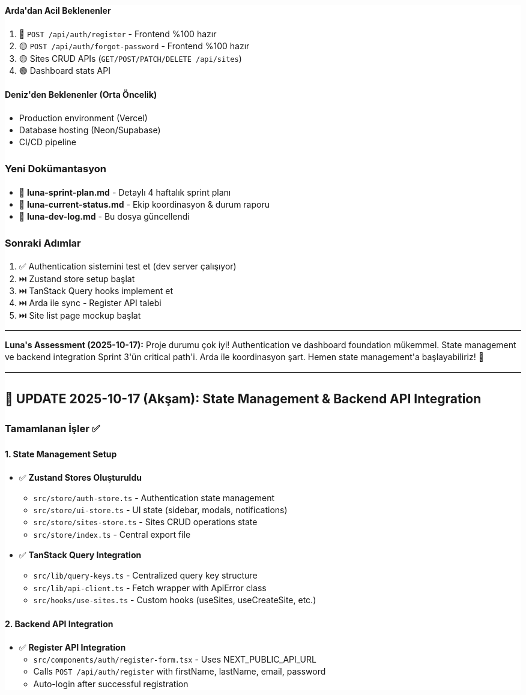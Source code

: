 #### **Arda'dan Acil Beklenenler**
1. 🔴 `POST /api/auth/register` - Frontend %100 hazır
2. 🟡 `POST /api/auth/forgot-password` - Frontend %100 hazır
3. 🟡 Sites CRUD APIs (`GET/POST/PATCH/DELETE /api/sites`)
4. 🟢 Dashboard stats API

#### **Deniz'den Beklenenler (Orta Öncelik)**
- Production environment (Vercel)
- Database hosting (Neon/Supabase)
- CI/CD pipeline

### **Yeni Dokümantasyon**
- 📄 **luna-sprint-plan.md** - Detaylı 4 haftalık sprint planı
- 📄 **luna-current-status.md** - Ekip koordinasyon & durum raporu
- 🔄 **luna-dev-log.md** - Bu dosya güncellendi

### **Sonraki Adımlar**
1. ✅ Authentication sistemini test et (dev server çalışıyor)
2. ⏭️ Zustand store setup başlat
3. ⏭️ TanStack Query hooks implement et
4. ⏭️ Arda ile sync - Register API talebi
5. ⏭️ Site list page mockup başlat

---

**Luna's Assessment (2025-10-17):** Proje durumu çok iyi! Authentication ve dashboard foundation mükemmel. State management ve backend integration Sprint 3'ün critical path'i. Arda ile koordinasyon şart. Hemen state management'a başlayabiliriz! 🚀

---

## 📅 UPDATE 2025-10-17 (Akşam): State Management & Backend API Integration

### **Tamamlanan İşler ✅**

#### **1. State Management Setup**
- ✅ **Zustand Stores Oluşturuldu**
  - `src/store/auth-store.ts` - Authentication state management
  - `src/store/ui-store.ts` - UI state (sidebar, modals, notifications)
  - `src/store/sites-store.ts` - Sites CRUD operations state
  - `src/store/index.ts` - Central export file

- ✅ **TanStack Query Integration**
  - `src/lib/query-keys.ts` - Centralized query key structure
  - `src/lib/api-client.ts` - Fetch wrapper with ApiError class
  - `src/hooks/use-sites.ts` - Custom hooks (useSites, useCreateSite, etc.)

#### **2. Backend API Integration**
- ✅ **Register API Integration**
  - `src/components/auth/register-form.tsx` - Uses NEXT_PUBLIC_API_URL
  - Calls `POST /api/auth/register` with firstName, lastName, email, password
  - Auto-login after successful registration
